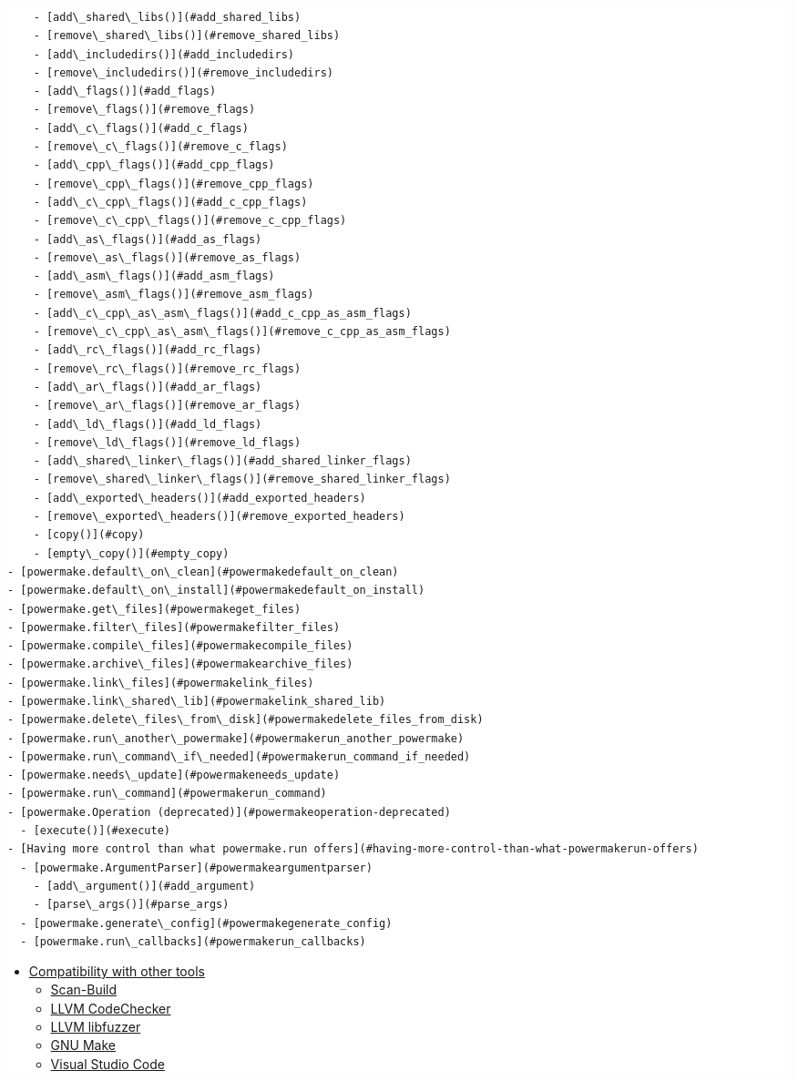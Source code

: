         - [add\_shared\_libs()](#add_shared_libs)
        - [remove\_shared\_libs()](#remove_shared_libs)
        - [add\_includedirs()](#add_includedirs)
        - [remove\_includedirs()](#remove_includedirs)
        - [add\_flags()](#add_flags)
        - [remove\_flags()](#remove_flags)
        - [add\_c\_flags()](#add_c_flags)
        - [remove\_c\_flags()](#remove_c_flags)
        - [add\_cpp\_flags()](#add_cpp_flags)
        - [remove\_cpp\_flags()](#remove_cpp_flags)
        - [add\_c\_cpp\_flags()](#add_c_cpp_flags)
        - [remove\_c\_cpp\_flags()](#remove_c_cpp_flags)
        - [add\_as\_flags()](#add_as_flags)
        - [remove\_as\_flags()](#remove_as_flags)
        - [add\_asm\_flags()](#add_asm_flags)
        - [remove\_asm\_flags()](#remove_asm_flags)
        - [add\_c\_cpp\_as\_asm\_flags()](#add_c_cpp_as_asm_flags)
        - [remove\_c\_cpp\_as\_asm\_flags()](#remove_c_cpp_as_asm_flags)
        - [add\_rc\_flags()](#add_rc_flags)
        - [remove\_rc\_flags()](#remove_rc_flags)
        - [add\_ar\_flags()](#add_ar_flags)
        - [remove\_ar\_flags()](#remove_ar_flags)
        - [add\_ld\_flags()](#add_ld_flags)
        - [remove\_ld\_flags()](#remove_ld_flags)
        - [add\_shared\_linker\_flags()](#add_shared_linker_flags)
        - [remove\_shared\_linker\_flags()](#remove_shared_linker_flags)
        - [add\_exported\_headers()](#add_exported_headers)
        - [remove\_exported\_headers()](#remove_exported_headers)
        - [copy()](#copy)
        - [empty\_copy()](#empty_copy)
    - [powermake.default\_on\_clean](#powermakedefault_on_clean)
    - [powermake.default\_on\_install](#powermakedefault_on_install)
    - [powermake.get\_files](#powermakeget_files)
    - [powermake.filter\_files](#powermakefilter_files)
    - [powermake.compile\_files](#powermakecompile_files)
    - [powermake.archive\_files](#powermakearchive_files)
    - [powermake.link\_files](#powermakelink_files)
    - [powermake.link\_shared\_lib](#powermakelink_shared_lib)
    - [powermake.delete\_files\_from\_disk](#powermakedelete_files_from_disk)
    - [powermake.run\_another\_powermake](#powermakerun_another_powermake)
    - [powermake.run\_command\_if\_needed](#powermakerun_command_if_needed)
    - [powermake.needs\_update](#powermakeneeds_update)
    - [powermake.run\_command](#powermakerun_command)
    - [powermake.Operation (deprecated)](#powermakeoperation-deprecated)
      - [execute()](#execute)
    - [Having more control than what powermake.run offers](#having-more-control-than-what-powermakerun-offers)
      - [powermake.ArgumentParser](#powermakeargumentparser)
        - [add\_argument()](#add_argument)
        - [parse\_args()](#parse_args)
      - [powermake.generate\_config](#powermakegenerate_config)
      - [powermake.run\_callbacks](#powermakerun_callbacks)
  - [Compatibility with other tools](#compatibility-with-other-tools)
    - [Scan-Build](#scan-build)
    - [LLVM CodeChecker](#llvm-codechecker)
    - [LLVM libfuzzer](#llvm-libfuzzer)
    - [GNU Make](#gnu-make)
    - [Visual Studio Code](#visual-studio-code)
